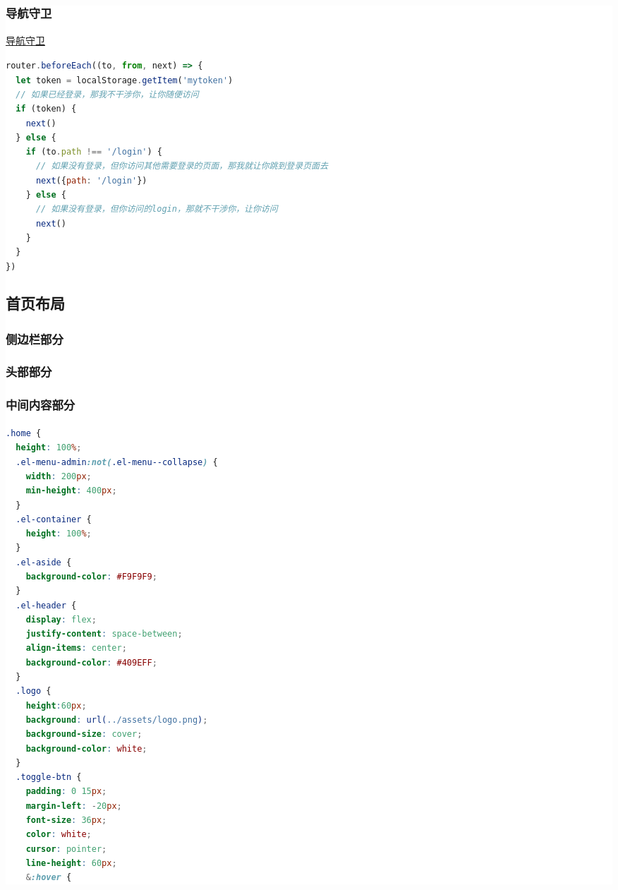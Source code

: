 ### 导航守卫

[导航守卫](https://router.vuejs.org/zh-cn/advanced/navigation-guards.html)

```js
router.beforeEach((to, from, next) => {
  let token = localStorage.getItem('mytoken')
  // 如果已经登录，那我不干涉你，让你随便访问
  if (token) {
    next()
  } else {
    if (to.path !== '/login') {
      // 如果没有登录，但你访问其他需要登录的页面，那我就让你跳到登录页面去
      next({path: '/login'})
    } else {
      // 如果没有登录，但你访问的login，那就不干涉你，让你访问
      next()
    }
  }
})
```

## 首页布局

### 侧边栏部分

### 头部部分

### 中间内容部分

```scss
.home {
  height: 100%;
  .el-menu-admin:not(.el-menu--collapse) {
    width: 200px;
    min-height: 400px;
  }
  .el-container {
    height: 100%;
  }
  .el-aside {
    background-color: #F9F9F9;
  }
  .el-header {
    display: flex;
    justify-content: space-between;
    align-items: center;
    background-color: #409EFF;
  }
  .logo {
    height:60px;
    background: url(../assets/logo.png);
    background-size: cover;
    background-color: white;
  }
  .toggle-btn {
    padding: 0 15px;
    margin-left: -20px;
    font-size: 36px;
    color: white;
    cursor: pointer;
    line-height: 60px;
    &:hover {
```